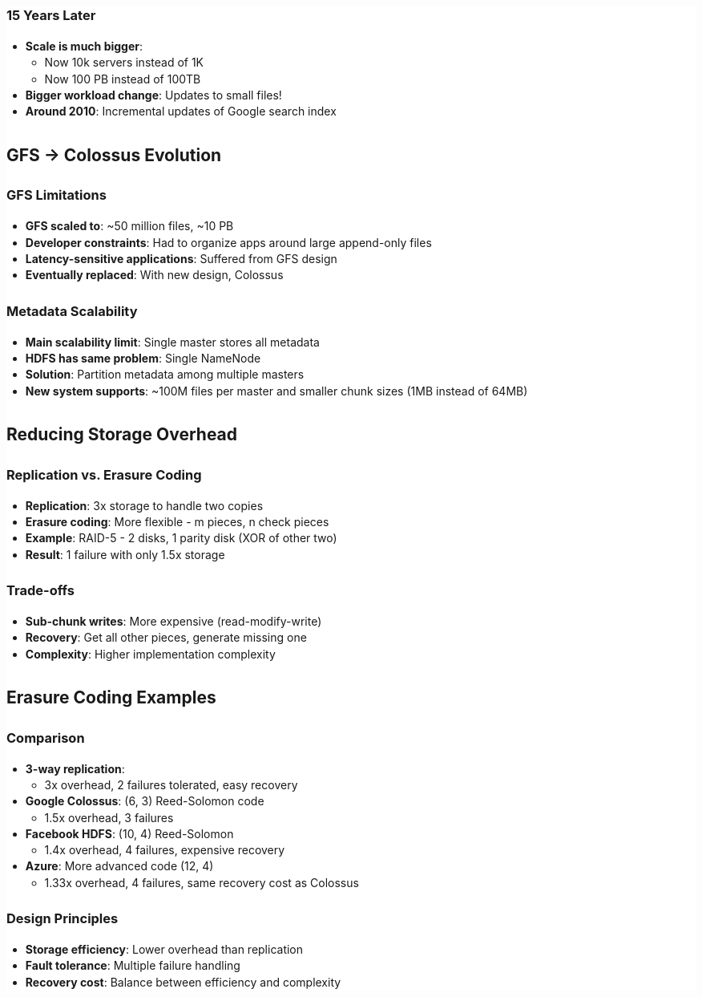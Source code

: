 ### 15 Years Later
- **Scale is much bigger**:
  - Now 10k servers instead of 1K
  - Now 100 PB instead of 100TB
- **Bigger workload change**: Updates to small files!
- **Around 2010**: Incremental updates of Google search index

## GFS → Colossus Evolution

### GFS Limitations
- **GFS scaled to**: ~50 million files, ~10 PB
- **Developer constraints**: Had to organize apps around large append-only files
- **Latency-sensitive applications**: Suffered from GFS design
- **Eventually replaced**: With new design, Colossus

### Metadata Scalability
- **Main scalability limit**: Single master stores all metadata
- **HDFS has same problem**: Single NameNode
- **Solution**: Partition metadata among multiple masters
- **New system supports**: ~100M files per master and smaller chunk sizes (1MB instead of 64MB)

## Reducing Storage Overhead

### Replication vs. Erasure Coding
- **Replication**: 3x storage to handle two copies
- **Erasure coding**: More flexible - m pieces, n check pieces
- **Example**: RAID-5 - 2 disks, 1 parity disk (XOR of other two)
- **Result**: 1 failure with only 1.5x storage

### Trade-offs
- **Sub-chunk writes**: More expensive (read-modify-write)
- **Recovery**: Get all other pieces, generate missing one
- **Complexity**: Higher implementation complexity

## Erasure Coding Examples

### Comparison
- **3-way replication**:
  - 3x overhead, 2 failures tolerated, easy recovery
- **Google Colossus**: (6, 3) Reed-Solomon code
  - 1.5x overhead, 3 failures
- **Facebook HDFS**: (10, 4) Reed-Solomon
  - 1.4x overhead, 4 failures, expensive recovery
- **Azure**: More advanced code (12, 4)
  - 1.33x overhead, 4 failures, same recovery cost as Colossus

### Design Principles
- **Storage efficiency**: Lower overhead than replication
- **Fault tolerance**: Multiple failure handling
- **Recovery cost**: Balance between efficiency and complexity
